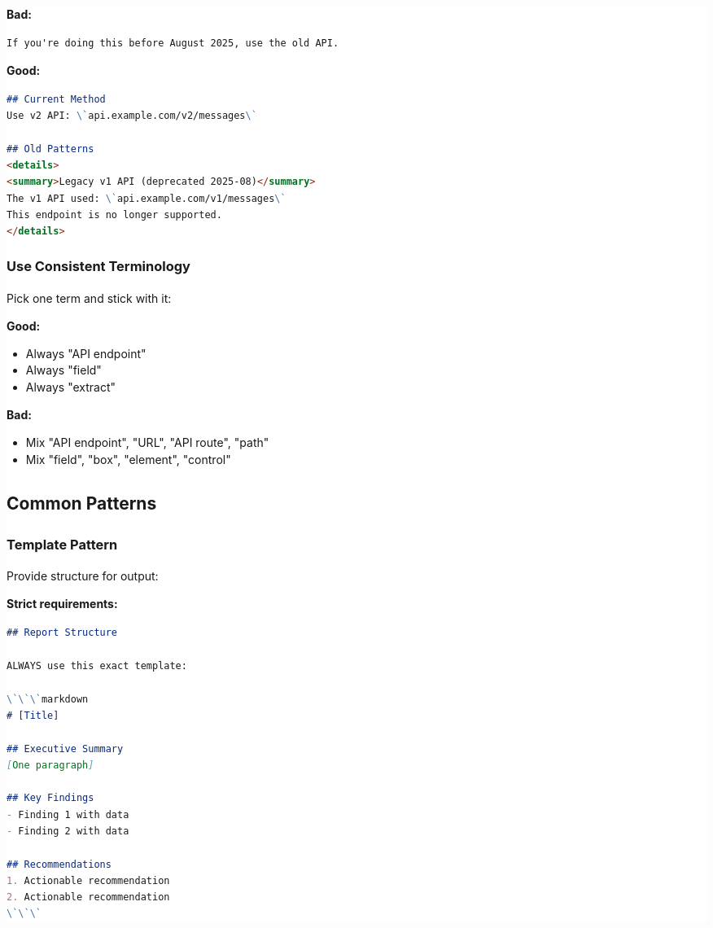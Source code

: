 **Bad:**
```markdown
If you're doing this before August 2025, use the old API.
```

**Good:**
```markdown
## Current Method
Use v2 API: \`api.example.com/v2/messages\`

## Old Patterns
<details>
<summary>Legacy v1 API (deprecated 2025-08)</summary>
The v1 API used: \`api.example.com/v1/messages\`
This endpoint is no longer supported.
</details>
```

### Use Consistent Terminology

Pick one term and stick with it:

**Good:**
- Always "API endpoint"
- Always "field"
- Always "extract"

**Bad:**
- Mix "API endpoint", "URL", "API route", "path"
- Mix "field", "box", "element", "control"

## Common Patterns

### Template Pattern

Provide structure for output:

**Strict requirements:**
```markdown
## Report Structure

ALWAYS use this exact template:

\`\`\`markdown
# [Title]

## Executive Summary
[One paragraph]

## Key Findings
- Finding 1 with data
- Finding 2 with data

## Recommendations
1. Actionable recommendation
2. Actionable recommendation
\`\`\`
```
